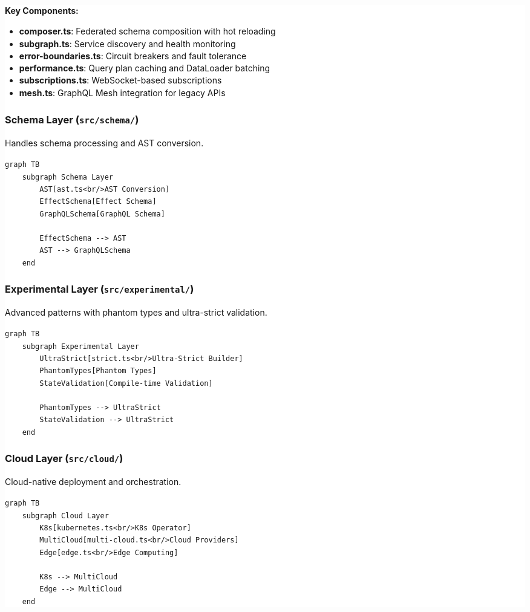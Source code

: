 **Key Components:**

- **composer.ts**: Federated schema composition with hot reloading
- **subgraph.ts**: Service discovery and health monitoring
- **error-boundaries.ts**: Circuit breakers and fault tolerance
- **performance.ts**: Query plan caching and DataLoader batching
- **subscriptions.ts**: WebSocket-based subscriptions
- **mesh.ts**: GraphQL Mesh integration for legacy APIs

### Schema Layer (`src/schema/`)

Handles schema processing and AST conversion.

```mermaid
graph TB
    subgraph Schema Layer
        AST[ast.ts<br/>AST Conversion]
        EffectSchema[Effect Schema]
        GraphQLSchema[GraphQL Schema]

        EffectSchema --> AST
        AST --> GraphQLSchema
    end
```

### Experimental Layer (`src/experimental/`)

Advanced patterns with phantom types and ultra-strict validation.

```mermaid
graph TB
    subgraph Experimental Layer
        UltraStrict[strict.ts<br/>Ultra-Strict Builder]
        PhantomTypes[Phantom Types]
        StateValidation[Compile-time Validation]

        PhantomTypes --> UltraStrict
        StateValidation --> UltraStrict
    end
```

### Cloud Layer (`src/cloud/`)

Cloud-native deployment and orchestration.

```mermaid
graph TB
    subgraph Cloud Layer
        K8s[kubernetes.ts<br/>K8s Operator]
        MultiCloud[multi-cloud.ts<br/>Cloud Providers]
        Edge[edge.ts<br/>Edge Computing]

        K8s --> MultiCloud
        Edge --> MultiCloud
    end
```
